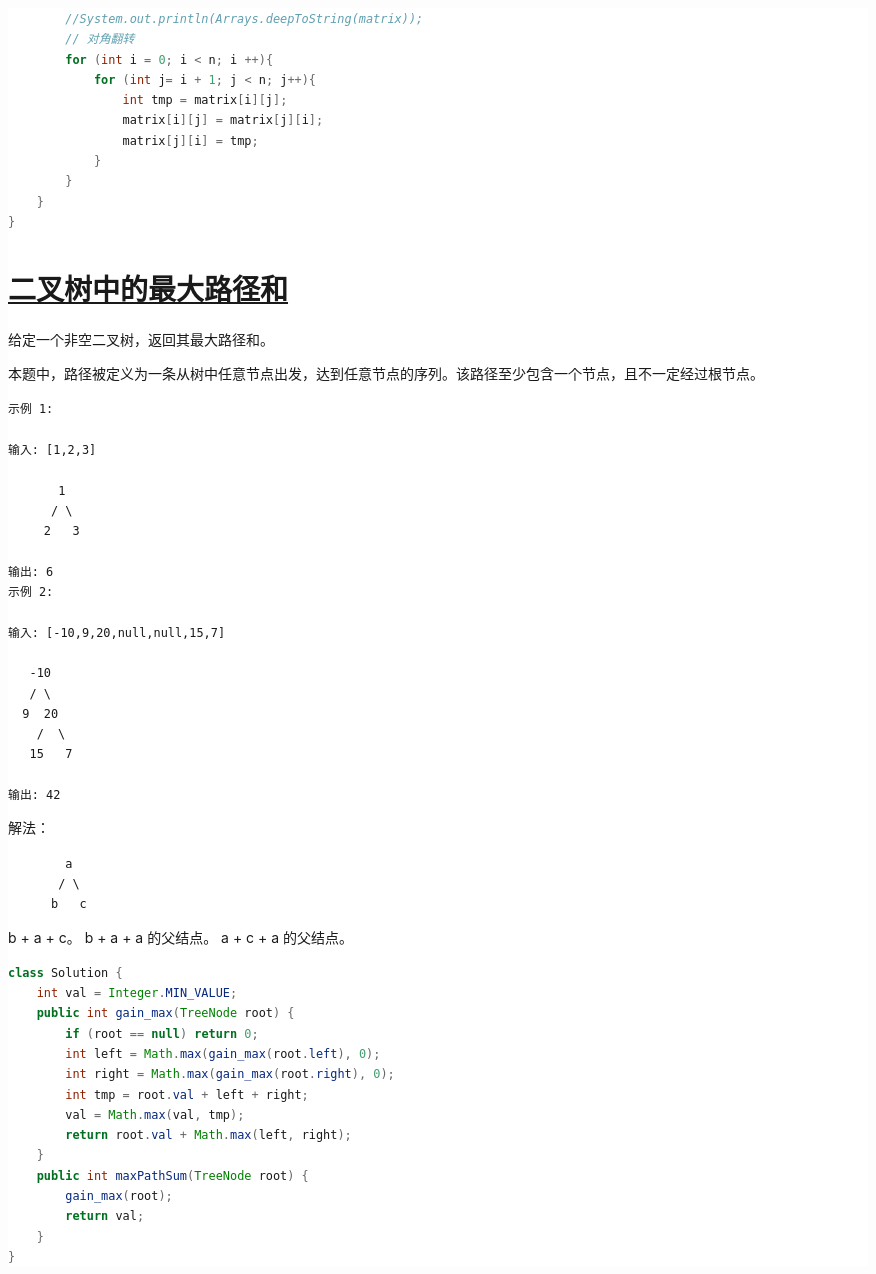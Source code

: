 ```java
        //System.out.println(Arrays.deepToString(matrix));
        // 对角翻转
        for (int i = 0; i < n; i ++){
            for (int j= i + 1; j < n; j++){
                int tmp = matrix[i][j];
                matrix[i][j] = matrix[j][i];
                matrix[j][i] = tmp;
            }
        }
    }
}
```



# [二叉树中的最大路径和](https://leetcode-cn.com/problems/binary-tree-maximum-path-sum)
给定一个非空二叉树，返回其最大路径和。

本题中，路径被定义为一条从树中任意节点出发，达到任意节点的序列。该路径至少包含一个节点，且不一定经过根节点。

	示例 1:

	输入: [1,2,3]

	       1
	      / \
	     2   3

	输出: 6
	示例 2:

	输入: [-10,9,20,null,null,15,7]

	   -10
	   / \
	  9  20
	    /  \
	   15   7

	输出: 42


解法：

		    a
		   / \
		  b   c

b + a + c。
b + a + a 的父结点。
a + c + a 的父结点。

```java
class Solution {
    int val = Integer.MIN_VALUE;
    public int gain_max(TreeNode root) {
        if (root == null) return 0;
        int left = Math.max(gain_max(root.left), 0);
        int right = Math.max(gain_max(root.right), 0);
        int tmp = root.val + left + right;
        val = Math.max(val, tmp);
        return root.val + Math.max(left, right);
    }
    public int maxPathSum(TreeNode root) {
        gain_max(root);
        return val;
    }
}
```